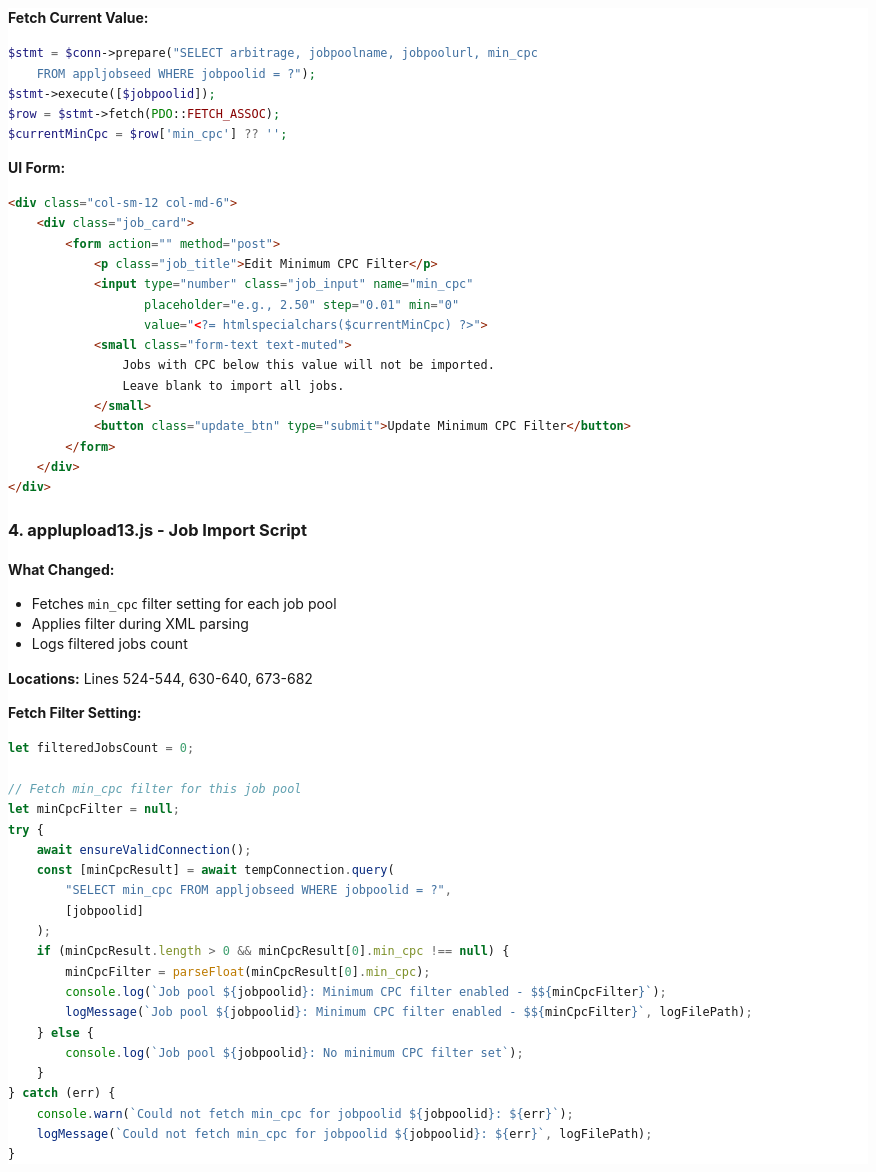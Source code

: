 **Fetch Current Value:**
```php
$stmt = $conn->prepare("SELECT arbitrage, jobpoolname, jobpoolurl, min_cpc 
    FROM appljobseed WHERE jobpoolid = ?");
$stmt->execute([$jobpoolid]);
$row = $stmt->fetch(PDO::FETCH_ASSOC);
$currentMinCpc = $row['min_cpc'] ?? '';
```

**UI Form:**
```html
<div class="col-sm-12 col-md-6">
    <div class="job_card">
        <form action="" method="post">
            <p class="job_title">Edit Minimum CPC Filter</p>
            <input type="number" class="job_input" name="min_cpc" 
                   placeholder="e.g., 2.50" step="0.01" min="0" 
                   value="<?= htmlspecialchars($currentMinCpc) ?>">
            <small class="form-text text-muted">
                Jobs with CPC below this value will not be imported. 
                Leave blank to import all jobs.
            </small>
            <button class="update_btn" type="submit">Update Minimum CPC Filter</button>
        </form>
    </div>
</div>
```

### 4. **applupload13.js** - Job Import Script

**What Changed:**
- Fetches `min_cpc` filter setting for each job pool
- Applies filter during XML parsing
- Logs filtered jobs count

**Locations:** Lines 524-544, 630-640, 673-682

**Fetch Filter Setting:**
```javascript
let filteredJobsCount = 0;

// Fetch min_cpc filter for this job pool
let minCpcFilter = null;
try {
    await ensureValidConnection();
    const [minCpcResult] = await tempConnection.query(
        "SELECT min_cpc FROM appljobseed WHERE jobpoolid = ?",
        [jobpoolid]
    );
    if (minCpcResult.length > 0 && minCpcResult[0].min_cpc !== null) {
        minCpcFilter = parseFloat(minCpcResult[0].min_cpc);
        console.log(`Job pool ${jobpoolid}: Minimum CPC filter enabled - $${minCpcFilter}`);
        logMessage(`Job pool ${jobpoolid}: Minimum CPC filter enabled - $${minCpcFilter}`, logFilePath);
    } else {
        console.log(`Job pool ${jobpoolid}: No minimum CPC filter set`);
    }
} catch (err) {
    console.warn(`Could not fetch min_cpc for jobpoolid ${jobpoolid}: ${err}`);
    logMessage(`Could not fetch min_cpc for jobpoolid ${jobpoolid}: ${err}`, logFilePath);
}
```
